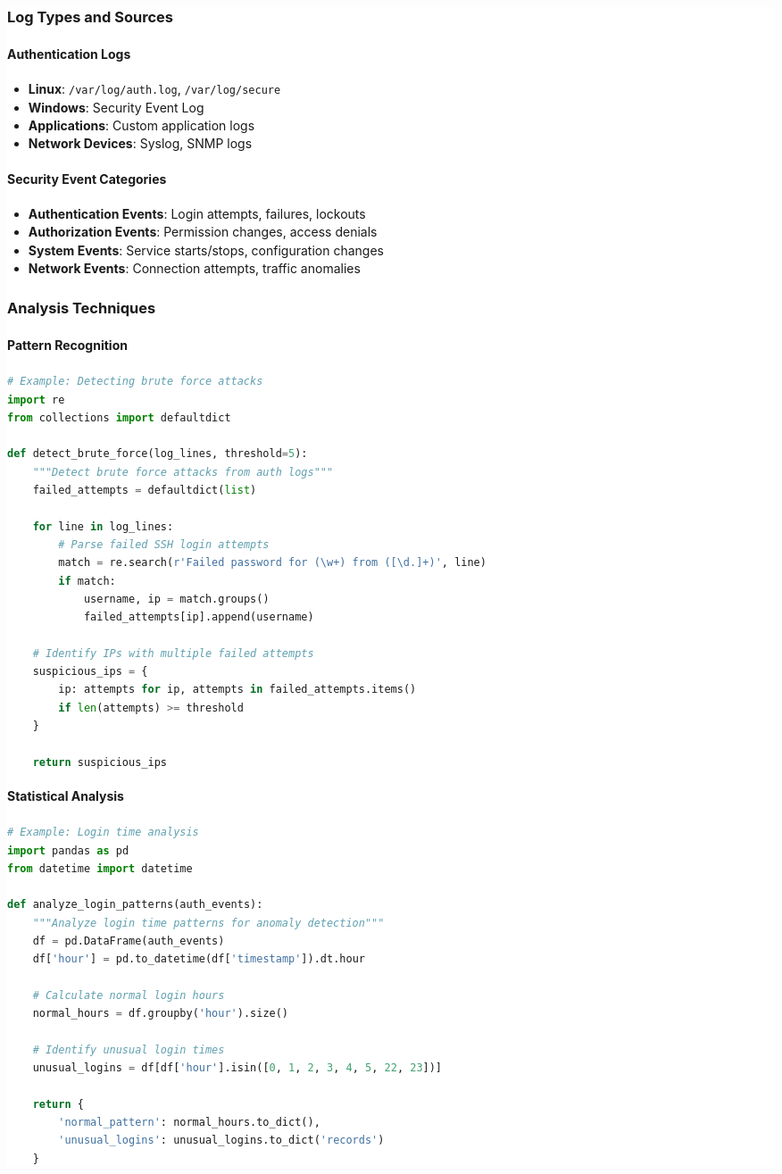 ### Log Types and Sources

#### Authentication Logs
- **Linux**: `/var/log/auth.log`, `/var/log/secure`
- **Windows**: Security Event Log
- **Applications**: Custom application logs
- **Network Devices**: Syslog, SNMP logs

#### Security Event Categories
- **Authentication Events**: Login attempts, failures, lockouts
- **Authorization Events**: Permission changes, access denials
- **System Events**: Service starts/stops, configuration changes
- **Network Events**: Connection attempts, traffic anomalies

### Analysis Techniques

#### Pattern Recognition
```python
# Example: Detecting brute force attacks
import re
from collections import defaultdict

def detect_brute_force(log_lines, threshold=5):
    """Detect brute force attacks from auth logs"""
    failed_attempts = defaultdict(list)
    
    for line in log_lines:
        # Parse failed SSH login attempts
        match = re.search(r'Failed password for (\w+) from ([\d.]+)', line)
        if match:
            username, ip = match.groups()
            failed_attempts[ip].append(username)
    
    # Identify IPs with multiple failed attempts
    suspicious_ips = {
        ip: attempts for ip, attempts in failed_attempts.items()
        if len(attempts) >= threshold
    }
    
    return suspicious_ips
```

#### Statistical Analysis
```python
# Example: Login time analysis
import pandas as pd
from datetime import datetime

def analyze_login_patterns(auth_events):
    """Analyze login time patterns for anomaly detection"""
    df = pd.DataFrame(auth_events)
    df['hour'] = pd.to_datetime(df['timestamp']).dt.hour
    
    # Calculate normal login hours
    normal_hours = df.groupby('hour').size()
    
    # Identify unusual login times
    unusual_logins = df[df['hour'].isin([0, 1, 2, 3, 4, 5, 22, 23])]
    
    return {
        'normal_pattern': normal_hours.to_dict(),
        'unusual_logins': unusual_logins.to_dict('records')
    }
```